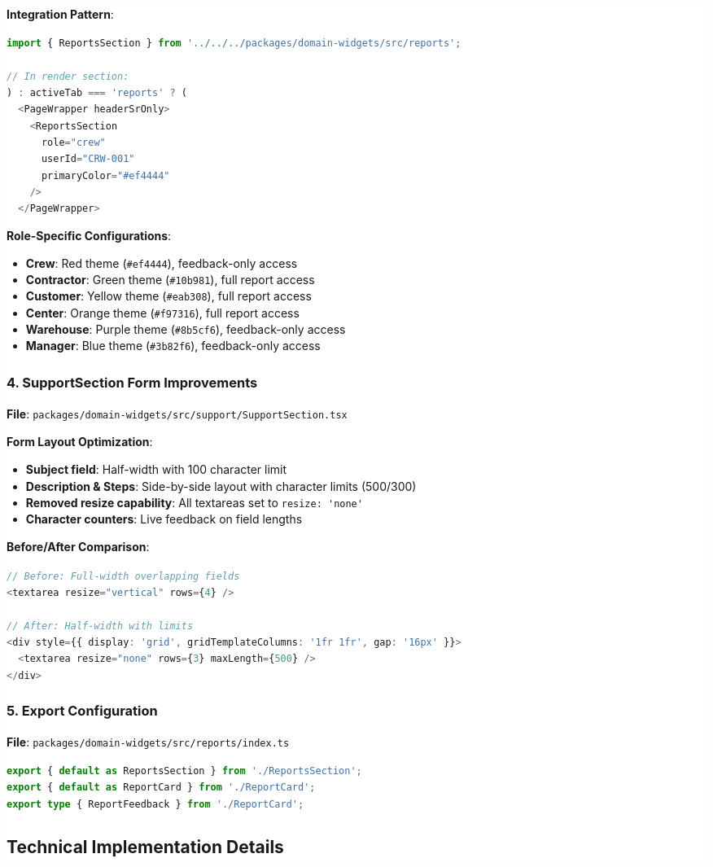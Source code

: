 **Integration Pattern**:
```typescript
import { ReportsSection } from '../../../packages/domain-widgets/src/reports';

// In render section:
) : activeTab === 'reports' ? (
  <PageWrapper headerSrOnly>
    <ReportsSection
      role="crew"
      userId="CRW-001"
      primaryColor="#ef4444"
    />
  </PageWrapper>
```

**Role-Specific Configurations**:
- **Crew**: Red theme (`#ef4444`), feedback-only access
- **Contractor**: Green theme (`#10b981`), full report access
- **Customer**: Yellow theme (`#eab308`), full report access
- **Center**: Orange theme (`#f97316`), full report access
- **Warehouse**: Purple theme (`#8b5cf6`), feedback-only access
- **Manager**: Blue theme (`#3b82f6`), feedback-only access

### 4. SupportSection Form Improvements

**File**: `packages/domain-widgets/src/support/SupportSection.tsx`

**Form Layout Optimization**:
- **Subject field**: Half-width with 100 character limit
- **Description & Steps**: Side-by-side layout with character limits (500/300)
- **Removed resize capability**: All textareas set to `resize: 'none'`
- **Character counters**: Live feedback on field lengths

**Before/After Comparison**:
```typescript
// Before: Full-width overlapping fields
<textarea resize="vertical" rows={4} />

// After: Half-width with limits
<div style={{ display: 'grid', gridTemplateColumns: '1fr 1fr', gap: '16px' }}>
  <textarea resize="none" rows={3} maxLength={500} />
</div>
```

### 5. Export Configuration

**File**: `packages/domain-widgets/src/reports/index.ts`

```typescript
export { default as ReportsSection } from './ReportsSection';
export { default as ReportCard } from './ReportCard';
export type { ReportFeedback } from './ReportCard';
```

## Technical Implementation Details
